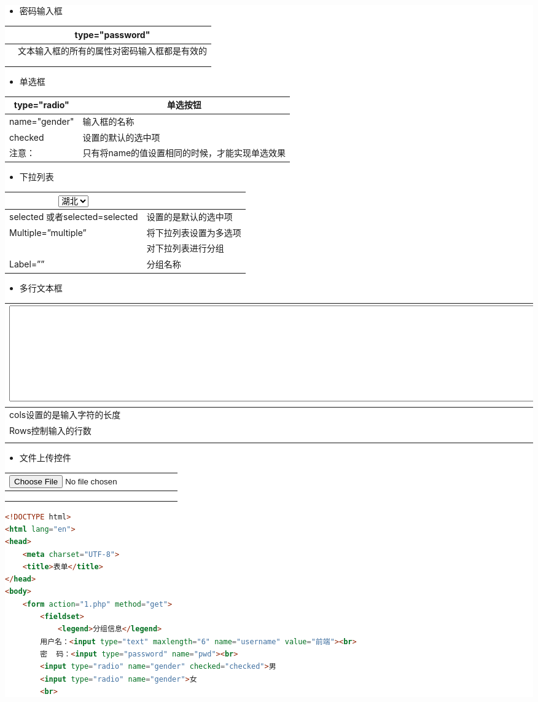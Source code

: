 - 密码输入框

|      | type="password"        |
| ---- | ---------------------- |
|      | 文本输入框的所有的属性对密码输入框都是有效的 |
|      |                        |
|      |                        |

- 单选框

| type="radio"  | 单选按钮                      |
| ------------- | ------------------------- |
| name="gender" | 输入框的名称                    |
| checked       | 设置的默认的选中项                 |
| 注意：           | 只有将name的值设置相同的时候，才能实现单选效果 |

- 下拉列表

| <select><option>湖北</option></select> |             |
| ------------------------------------ | ----------- |
| selected 或者selected=selected         | 设置的是默认的选中项  |
| Multiple=”multiple”                  | 将下拉列表设置为多选项 |
| <optgroup></optgroup>                | 对下拉列表进行分组   |
| Label=””                             | 分组名称        |

- 多行文本框

| <textarea cols="130" rows="10"></textarea> |      |
| ---------------------------------------- | ---- |
| cols设置的是输入字符的长度                          |      |
| Rows控制输入的行数                              |      |
|                                          |      |

- 文件上传控件

| <input type="file"> |      |
| ------------------- | ---- |
|                     |      |
|                     |      |
|                     |      |

```html
<!DOCTYPE html>
<html lang="en">
<head>
	<meta charset="UTF-8">
	<title>表单</title>
</head>
<body>
	<form action="1.php" method="get">
		<fieldset>
			<legend>分组信息</legend>
		用户名：<input type="text" maxlength="6" name="username" value="前端"><br>
		密  码：<input type="password" name="pwd"><br>
		<input type="radio" name="gender" checked="checked">男
		<input type="radio" name="gender">女
		<br>
```
